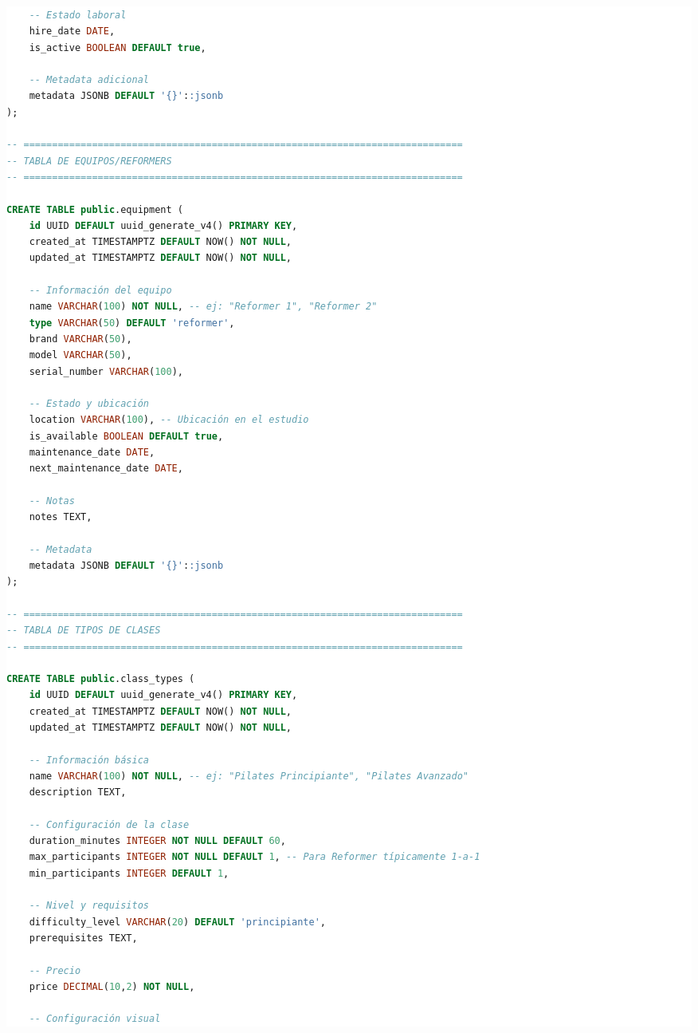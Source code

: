 ```sql
    -- Estado laboral
    hire_date DATE,
    is_active BOOLEAN DEFAULT true,
    
    -- Metadata adicional
    metadata JSONB DEFAULT '{}'::jsonb
);

-- =============================================================================
-- TABLA DE EQUIPOS/REFORMERS
-- =============================================================================

CREATE TABLE public.equipment (
    id UUID DEFAULT uuid_generate_v4() PRIMARY KEY,
    created_at TIMESTAMPTZ DEFAULT NOW() NOT NULL,
    updated_at TIMESTAMPTZ DEFAULT NOW() NOT NULL,
    
    -- Información del equipo
    name VARCHAR(100) NOT NULL, -- ej: "Reformer 1", "Reformer 2"
    type VARCHAR(50) DEFAULT 'reformer',
    brand VARCHAR(50),
    model VARCHAR(50),
    serial_number VARCHAR(100),
    
    -- Estado y ubicación
    location VARCHAR(100), -- Ubicación en el estudio
    is_available BOOLEAN DEFAULT true,
    maintenance_date DATE,
    next_maintenance_date DATE,
    
    -- Notas
    notes TEXT,
    
    -- Metadata
    metadata JSONB DEFAULT '{}'::jsonb
);

-- =============================================================================
-- TABLA DE TIPOS DE CLASES
-- =============================================================================

CREATE TABLE public.class_types (
    id UUID DEFAULT uuid_generate_v4() PRIMARY KEY,
    created_at TIMESTAMPTZ DEFAULT NOW() NOT NULL,
    updated_at TIMESTAMPTZ DEFAULT NOW() NOT NULL,
    
    -- Información básica
    name VARCHAR(100) NOT NULL, -- ej: "Pilates Principiante", "Pilates Avanzado"
    description TEXT,
    
    -- Configuración de la clase
    duration_minutes INTEGER NOT NULL DEFAULT 60,
    max_participants INTEGER NOT NULL DEFAULT 1, -- Para Reformer típicamente 1-a-1
    min_participants INTEGER DEFAULT 1,
    
    -- Nivel y requisitos
    difficulty_level VARCHAR(20) DEFAULT 'principiante',
    prerequisites TEXT,
    
    -- Precio
    price DECIMAL(10,2) NOT NULL,
    
    -- Configuración visual
```